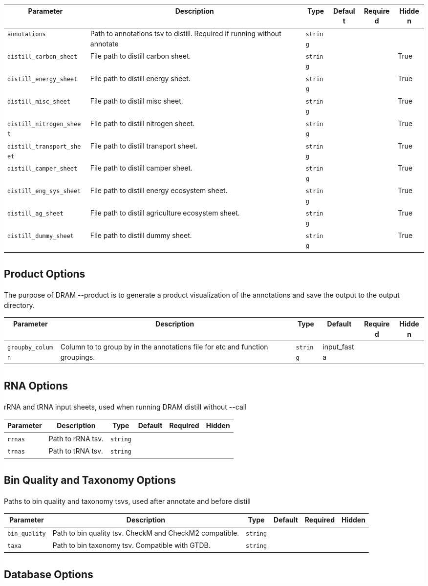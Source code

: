 | Parameter | Description | Type | Default | Required | Hidden |
|-----------|-----------|-----------|-----------|-----------|-----------|
| `annotations` | Path to annotations tsv to distill. Required if running without annotate | `string` |  |  |  |
| `distill_carbon_sheet` | File path to distill carbon sheet. | `string` |  |  | True |
| `distill_energy_sheet` | File path to distill energy sheet. | `string` |  |  | True |
| `distill_misc_sheet` | File path to distill misc sheet. | `string` |  |  | True |
| `distill_nitrogen_sheet` | File path to distill nitrogen sheet. | `string` |  |  | True |
| `distill_transport_sheet` | File path to distill transport sheet. | `string` |  |  | True |
| `distill_camper_sheet` | File path to distill camper sheet. | `string` |  |  | True |
| `distill_eng_sys_sheet` | File path to distill energy ecosystem sheet. | `string` |  |  | True |
| `distill_ag_sheet` | File path to distill agriculture ecosystem sheet. | `string` |  |  | True |
| `distill_dummy_sheet` | File path to distill dummy sheet. | `string` |  |  | True |

## Product Options

The purpose of DRAM --product is to generate a product visualization of the annotations and save the output to the output directory.

| Parameter | Description | Type | Default | Required | Hidden |
|-----------|-----------|-----------|-----------|-----------|-----------|
| `groupby_column` | Column to to group by in the annotations file for etc and function groupings. | `string` | input_fasta |  |  |

## RNA Options

rRNA and tRNA input sheets, used when running DRAM distill without --call

| Parameter | Description | Type | Default | Required | Hidden |
|-----------|-----------|-----------|-----------|-----------|-----------|
| `rrnas` | Path to rRNA tsv. | `string` |  |  |  |
| `trnas` | Path to tRNA tsv. | `string` |  |  |  |

## Bin Quality and Taxonomy Options

Paths to bin quality and taxonomy tsvs, used after annotate and before distill

| Parameter | Description | Type | Default | Required | Hidden |
|-----------|-----------|-----------|-----------|-----------|-----------|
| `bin_quality` | Path to bin quality tsv. CheckM and CheckM2 compatible. | `string` |  |  |  |
| `taxa` | Path to bin taxonomy tsv. Compatible with GTDB. | `string` |  |  |  |

## Database Options
